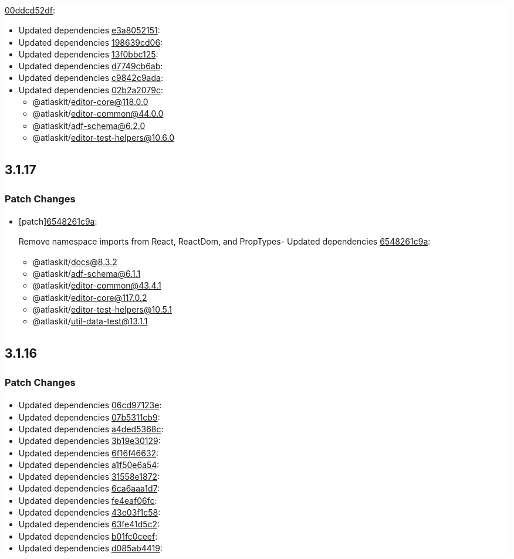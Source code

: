   [00ddcd52df](https://bitbucket.org/atlassian/atlassian-frontend/commits/00ddcd52df):
- Updated dependencies
  [e3a8052151](https://bitbucket.org/atlassian/atlassian-frontend/commits/e3a8052151):
- Updated dependencies
  [198639cd06](https://bitbucket.org/atlassian/atlassian-frontend/commits/198639cd06):
- Updated dependencies
  [13f0bbc125](https://bitbucket.org/atlassian/atlassian-frontend/commits/13f0bbc125):
- Updated dependencies
  [d7749cb6ab](https://bitbucket.org/atlassian/atlassian-frontend/commits/d7749cb6ab):
- Updated dependencies
  [c9842c9ada](https://bitbucket.org/atlassian/atlassian-frontend/commits/c9842c9ada):
- Updated dependencies
  [02b2a2079c](https://bitbucket.org/atlassian/atlassian-frontend/commits/02b2a2079c):
  - @atlaskit/editor-core@118.0.0
  - @atlaskit/editor-common@44.0.0
  - @atlaskit/adf-schema@6.2.0
  - @atlaskit/editor-test-helpers@10.6.0

## 3.1.17

### Patch Changes

- [patch][6548261c9a](https://bitbucket.org/atlassian/atlassian-frontend/commits/6548261c9a):

  Remove namespace imports from React, ReactDom, and PropTypes- Updated dependencies
  [6548261c9a](https://bitbucket.org/atlassian/atlassian-frontend/commits/6548261c9a):

  - @atlaskit/docs@8.3.2
  - @atlaskit/adf-schema@6.1.1
  - @atlaskit/editor-common@43.4.1
  - @atlaskit/editor-core@117.0.2
  - @atlaskit/editor-test-helpers@10.5.1
  - @atlaskit/util-data-test@13.1.1

## 3.1.16

### Patch Changes

- Updated dependencies
  [06cd97123e](https://bitbucket.org/atlassian/atlassian-frontend/commits/06cd97123e):
- Updated dependencies
  [07b5311cb9](https://bitbucket.org/atlassian/atlassian-frontend/commits/07b5311cb9):
- Updated dependencies
  [a4ded5368c](https://bitbucket.org/atlassian/atlassian-frontend/commits/a4ded5368c):
- Updated dependencies
  [3b19e30129](https://bitbucket.org/atlassian/atlassian-frontend/commits/3b19e30129):
- Updated dependencies
  [6f16f46632](https://bitbucket.org/atlassian/atlassian-frontend/commits/6f16f46632):
- Updated dependencies
  [a1f50e6a54](https://bitbucket.org/atlassian/atlassian-frontend/commits/a1f50e6a54):
- Updated dependencies
  [31558e1872](https://bitbucket.org/atlassian/atlassian-frontend/commits/31558e1872):
- Updated dependencies
  [6ca6aaa1d7](https://bitbucket.org/atlassian/atlassian-frontend/commits/6ca6aaa1d7):
- Updated dependencies
  [fe4eaf06fc](https://bitbucket.org/atlassian/atlassian-frontend/commits/fe4eaf06fc):
- Updated dependencies
  [43e03f1c58](https://bitbucket.org/atlassian/atlassian-frontend/commits/43e03f1c58):
- Updated dependencies
  [63fe41d5c2](https://bitbucket.org/atlassian/atlassian-frontend/commits/63fe41d5c2):
- Updated dependencies
  [b01fc0ceef](https://bitbucket.org/atlassian/atlassian-frontend/commits/b01fc0ceef):
- Updated dependencies
  [d085ab4419](https://bitbucket.org/atlassian/atlassian-frontend/commits/d085ab4419):